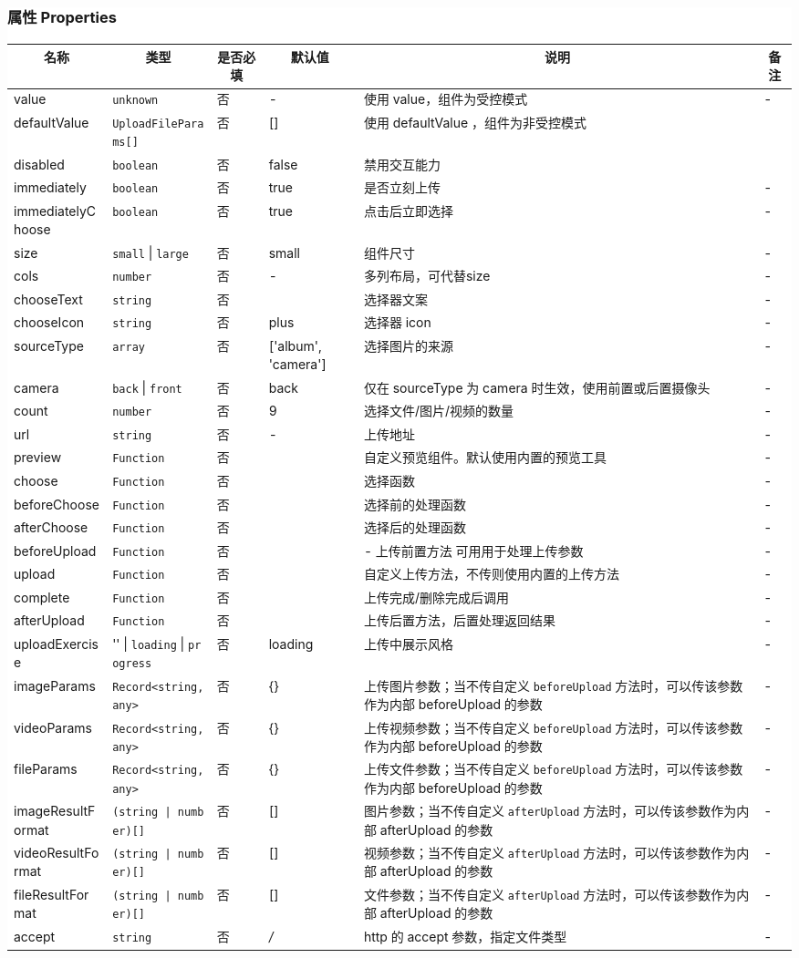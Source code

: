 ### 属性 **Properties**

| 名称              | 类型                                         | 是否必填 | 默认值              | 说明                                                                                       | 备注 |
| ----------------- | -------------------------------------------- | -------- | ------------------- | ------------------------------------------------------------------------------------------ | ---- |
| value             | `unknown`                                    | 否       | -                   | 使用 value，组件为受控模式                                                                 | -    |
| defaultValue      | `UploadFileParams[]`                         | 否       | []                  | 使用 defaultValue ，组件为非受控模式                                                       |      |
| disabled          | `boolean`                                    | 否       | false               | 禁用交互能力                                                                               |      |
| immediately       | `boolean`                                    | 否       | true                | 是否立刻上传                                                                               | -    |
| immediatelyChoose | `boolean`                                    | 否       | true                | 点击后立即选择                                                                             | -    |
| size              | `small`                           \| `large` | 否       | small               | 组件尺寸                                                                                   | -    |
| cols              | `number`                                     | 否       | -                   | 多列布局，可代替size                                                                       | -    |
| chooseText        | `string`                                     | 否       |                     | 选择器文案                                                                                 | -    |
| chooseIcon        | `string`                                     | 否       | plus                | 选择器 icon                                                                                | -    |
| sourceType        | `array`                                      | 否       | ['album', 'camera'] | 选择图片的来源                                                                             | -    |
| camera            | `back` \| `front`                            | 否       | back                | 仅在 sourceType 为 camera 时生效，使用前置或后置摄像头                                     | -    |
| count             | `number`                                     | 否       | 9                   | 选择文件/图片/视频的数量                                                                   | -    |
| url               | `string`                                     | 否       | -                   | 上传地址                                                                                   | -    |
| preview           | `Function`                                   | 否       |                     | 自定义预览组件。默认使用内置的预览工具                                                     | -    |
| choose            | `Function`                                   | 否       |                     | 选择函数                                                                                   | -    |
| beforeChoose      | `Function`                                   | 否       |                     | 选择前的处理函数                                                                           | -    |
| afterChoose       | `Function`                                   | 否       |                     | 选择后的处理函数                                                                           | -    |
| beforeUpload      | `Function`                                   | 否       |                     | - 上传前置方法 可用用于处理上传参数                                                        | -    |
| upload            | `Function`                                   | 否       |                     | 自定义上传方法，不传则使用内置的上传方法                                                   | -    |
| complete          | `Function`                                   | 否       |                     | 上传完成/删除完成后调用                                                                    | -    |
| afterUpload       | `Function`                                   | 否       |                     | 上传后置方法，后置处理返回结果                                                             | -    |
| uploadExercise    | '' \| `loading` \| `progress`                | 否       | loading             | 上传中展示风格                                                                             | -    |
| imageParams       | `Record<string, any>`                        | 否       | {}                  | 上传图片参数；当不传自定义 `beforeUpload` 方法时，可以传该参数作为内部 beforeUpload 的参数 | -    |
| videoParams       | `Record<string, any>`                        | 否       | {}                  | 上传视频参数；当不传自定义 `beforeUpload` 方法时，可以传该参数作为内部 beforeUpload 的参数 | -    |
| fileParams        | `Record<string, any>`                        | 否       | {}                  | 上传文件参数；当不传自定义 `beforeUpload` 方法时，可以传该参数作为内部 beforeUpload 的参数 | -    |
| imageResultFormat | <code>(string \| number)[]</code>            | 否       | []                  | 图片参数；当不传自定义 `afterUpload` 方法时，可以传该参数作为内部 afterUpload 的参数       | -    |
| videoResultFormat | <code>(string \| number)[]</code>            | 否       | []                  | 视频参数；当不传自定义 `afterUpload` 方法时，可以传该参数作为内部 afterUpload 的参数       | -    |
| fileResultFormat  | <code>(string \| number)[]</code>            | 否       | []                  | 文件参数；当不传自定义 `afterUpload` 方法时，可以传该参数作为内部 afterUpload 的参数       | -    |
| accept            | `string`                                     | 否       | */*                 | http 的 accept 参数，指定文件类型                                                          | -    |